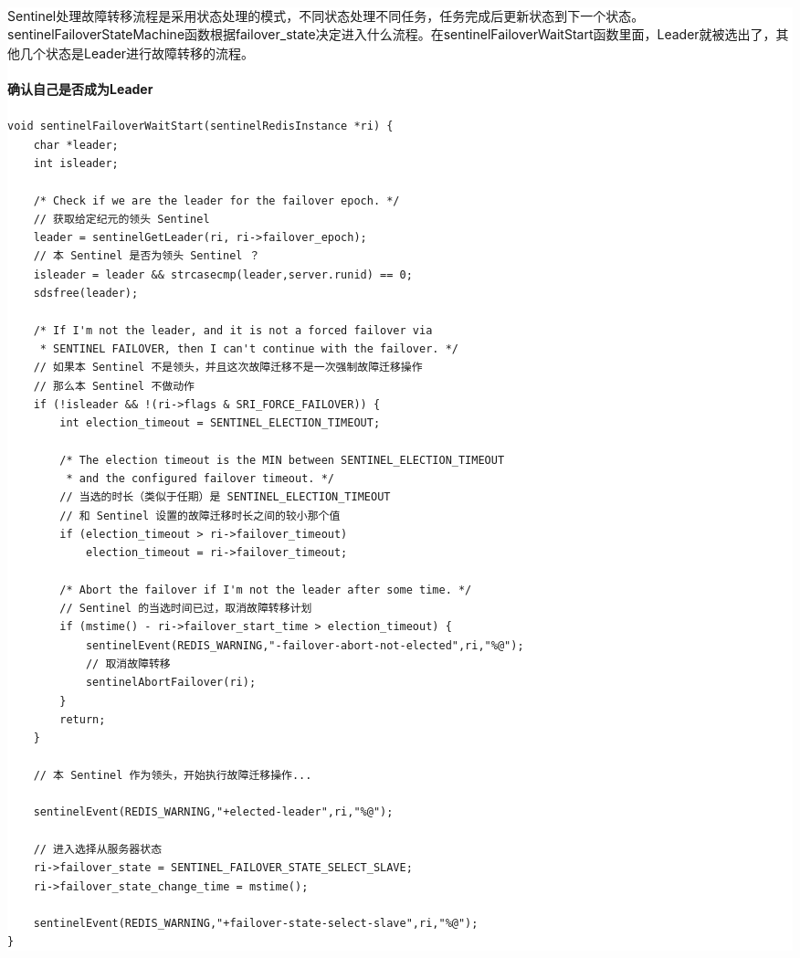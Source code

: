 ```
```

Sentinel处理故障转移流程是采用状态处理的模式，不同状态处理不同任务，任务完成后更新状态到下一个状态。sentinelFailoverStateMachine函数根据failover_state决定进入什么流程。在sentinelFailoverWaitStart函数里面，Leader就被选出了，其他几个状态是Leader进行故障转移的流程。

#### 确认自己是否成为Leader

```
void sentinelFailoverWaitStart(sentinelRedisInstance *ri) {
    char *leader;
    int isleader;

    /* Check if we are the leader for the failover epoch. */
    // 获取给定纪元的领头 Sentinel
    leader = sentinelGetLeader(ri, ri->failover_epoch);
    // 本 Sentinel 是否为领头 Sentinel ？
    isleader = leader && strcasecmp(leader,server.runid) == 0;
    sdsfree(leader);

    /* If I'm not the leader, and it is not a forced failover via
     * SENTINEL FAILOVER, then I can't continue with the failover. */
    // 如果本 Sentinel 不是领头，并且这次故障迁移不是一次强制故障迁移操作
    // 那么本 Sentinel 不做动作
    if (!isleader && !(ri->flags & SRI_FORCE_FAILOVER)) {
        int election_timeout = SENTINEL_ELECTION_TIMEOUT;

        /* The election timeout is the MIN between SENTINEL_ELECTION_TIMEOUT
         * and the configured failover timeout. */
        // 当选的时长（类似于任期）是 SENTINEL_ELECTION_TIMEOUT
        // 和 Sentinel 设置的故障迁移时长之间的较小那个值
        if (election_timeout > ri->failover_timeout)
            election_timeout = ri->failover_timeout;

        /* Abort the failover if I'm not the leader after some time. */
        // Sentinel 的当选时间已过，取消故障转移计划
        if (mstime() - ri->failover_start_time > election_timeout) {
            sentinelEvent(REDIS_WARNING,"-failover-abort-not-elected",ri,"%@");
            // 取消故障转移
            sentinelAbortFailover(ri);
        }
        return;
    }

    // 本 Sentinel 作为领头，开始执行故障迁移操作...

    sentinelEvent(REDIS_WARNING,"+elected-leader",ri,"%@");

    // 进入选择从服务器状态
    ri->failover_state = SENTINEL_FAILOVER_STATE_SELECT_SLAVE;
    ri->failover_state_change_time = mstime();

    sentinelEvent(REDIS_WARNING,"+failover-state-select-slave",ri,"%@");
}
```
